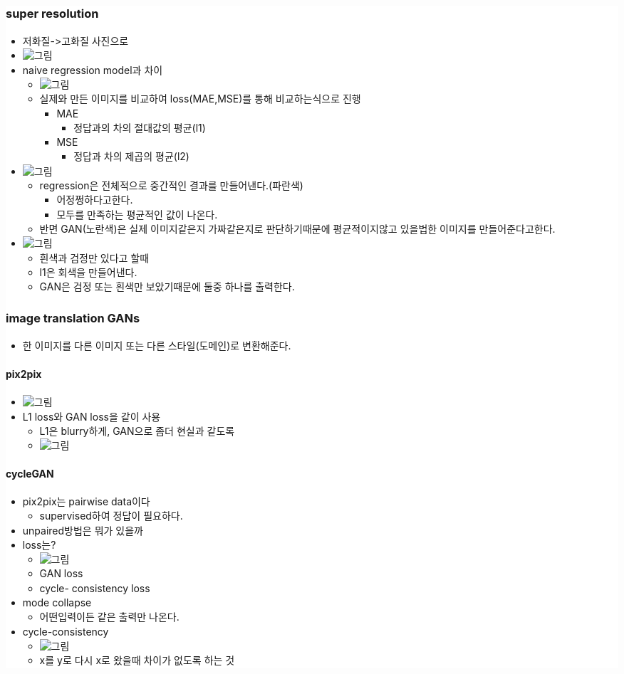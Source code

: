 ### super resolution
- 저화질->고화질 사진으로
- ![그림](https://user-images.githubusercontent.com/24247768/110803442-8c0f2080-82c2-11eb-8724-12b8486a4685.png)
- naive regression model과 차이
  - ![그림](https://user-images.githubusercontent.com/24247768/110803705-d09abc00-82c2-11eb-9866-07f136421e97.png)
  - 실제와 만든 이미지를 비교하여 loss(MAE,MSE)를 통해 비교하는식으로 진행
    - MAE
      - 정답과의 차의 절대값의 평균(l1)
    - MSE
      - 정답과 차의 제곱의 평균(l2)
- ![그림](https://user-images.githubusercontent.com/24247768/110803809-ee682100-82c2-11eb-9a18-c43587323126.png)
  - regression은 전체적으로 중간적인 결과를 만들어낸다.(파란색)
    - 어정쩡하다고한다.
    - 모두를 만족하는 평균적인 값이 나온다.
  - 반면 GAN(노란색)은 실제 이미지같은지 가짜같은지로 판단하기때문에 평균적이지않고 있을법한 이미지를 만들어준다고한다.
- ![그림](https://user-images.githubusercontent.com/24247768/110803904-06d83b80-82c3-11eb-95b0-cab52ed87987.png)
  - 흰색과 검정만 있다고 할때
  - l1은 회색을 만들어낸다.
  - GAN은 검정 또는 흰색만 보았기때문에 둘중 하나를 출력한다.

### image translation GANs
- 한 이미지를 다른 이미지 또는 다른 스타일(도메인)로 변환해준다.

#### pix2pix
- ![그림](https://user-images.githubusercontent.com/24247768/110804358-73ebd100-82c3-11eb-93e0-ec263573b75c.png)
- L1 loss와 GAN loss을 같이 사용
  - L1은 blurry하게, GAN으로 좀더 현실과 같도록 
  - ![그림](https://user-images.githubusercontent.com/24247768/110804715-c4fbc500-82c3-11eb-838b-17bcddb1ada5.png)

#### cycleGAN
- pix2pix는 pairwise data이다
  - supervised하여 정답이 필요하다.
- unpaired방법은 뭐가 있을까
- loss는?
  - ![그림](https://user-images.githubusercontent.com/24247768/110805624-9c27ff80-82c4-11eb-8e8f-ca6aced5dc66.png)
  - GAN loss
  - cycle- consistency loss
- mode collapse
  - 어떤입력이든 같은 출력만 나온다.
- cycle-consistency
  - ![그림](https://user-images.githubusercontent.com/24247768/110804890-ef4d8280-82c3-11eb-9f60-fb664d901129.png)
  - x를 y로 다시 x로 왔을때 차이가 없도록 하는 것
